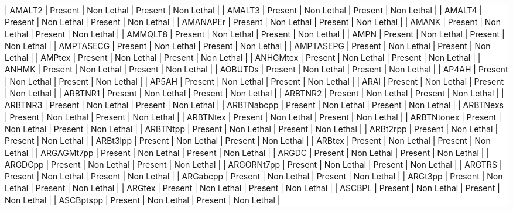 | AMALT2                | Present           | Non Lethal      | Present            | Non Lethal      |
| AMALT3                | Present           | Non Lethal      | Present            | Non Lethal      |
| AMALT4                | Present           | Non Lethal      | Present            | Non Lethal      |
| AMANAPEr              | Present           | Non Lethal      | Present            | Non Lethal      |
| AMANK                 | Present           | Non Lethal      | Present            | Non Lethal      |
| AMMQLT8               | Present           | Non Lethal      | Present            | Non Lethal      |
| AMPN                  | Present           | Non Lethal      | Present            | Non Lethal      |
| AMPTASECG             | Present           | Non Lethal      | Present            | Non Lethal      |
| AMPTASEPG             | Present           | Non Lethal      | Present            | Non Lethal      |
| AMPtex                | Present           | Non Lethal      | Present            | Non Lethal      |
| ANHGMtex              | Present           | Non Lethal      | Present            | Non Lethal      |
| ANHMK                 | Present           | Non Lethal      | Present            | Non Lethal      |
| AOBUTDs               | Present           | Non Lethal      | Present            | Non Lethal      |
| AP4AH                 | Present           | Non Lethal      | Present            | Non Lethal      |
| AP5AH                 | Present           | Non Lethal      | Present            | Non Lethal      |
| ARAI                  | Present           | Non Lethal      | Present            | Non Lethal      |
| ARBTNR1               | Present           | Non Lethal      | Present            | Non Lethal      |
| ARBTNR2               | Present           | Non Lethal      | Present            | Non Lethal      |
| ARBTNR3               | Present           | Non Lethal      | Present            | Non Lethal      |
| ARBTNabcpp            | Present           | Non Lethal      | Present            | Non Lethal      |
| ARBTNexs              | Present           | Non Lethal      | Present            | Non Lethal      |
| ARBTNtex              | Present           | Non Lethal      | Present            | Non Lethal      |
| ARBTNtonex            | Present           | Non Lethal      | Present            | Non Lethal      |
| ARBTNtpp              | Present           | Non Lethal      | Present            | Non Lethal      |
| ARBt2rpp              | Present           | Non Lethal      | Present            | Non Lethal      |
| ARBt3ipp              | Present           | Non Lethal      | Present            | Non Lethal      |
| ARBtex                | Present           | Non Lethal      | Present            | Non Lethal      |
| ARGAGMt7pp            | Present           | Non Lethal      | Present            | Non Lethal      |
| ARGDC                 | Present           | Non Lethal      | Present            | Non Lethal      |
| ARGDCpp               | Present           | Non Lethal      | Present            | Non Lethal      |
| ARGORNt7pp            | Present           | Non Lethal      | Present            | Non Lethal      |
| ARGTRS                | Present           | Non Lethal      | Present            | Non Lethal      |
| ARGabcpp              | Present           | Non Lethal      | Present            | Non Lethal      |
| ARGt3pp               | Present           | Non Lethal      | Present            | Non Lethal      |
| ARGtex                | Present           | Non Lethal      | Present            | Non Lethal      |
| ASCBPL                | Present           | Non Lethal      | Present            | Non Lethal      |
| ASCBptspp             | Present           | Non Lethal      | Present            | Non Lethal      |
